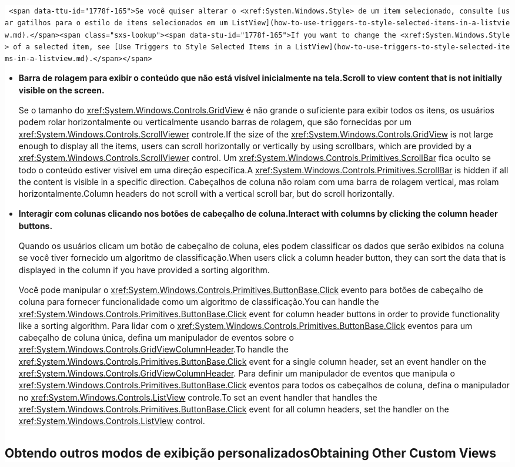      <span data-ttu-id="1778f-165">Se você quiser alterar o <xref:System.Windows.Style> de um item selecionado, consulte [usar gatilhos para o estilo de itens selecionados em um ListView](how-to-use-triggers-to-style-selected-items-in-a-listview.md).</span><span class="sxs-lookup"><span data-stu-id="1778f-165">If you want to change the <xref:System.Windows.Style> of a selected item, see [Use Triggers to Style Selected Items in a ListView](how-to-use-triggers-to-style-selected-items-in-a-listview.md).</span></span>  
  
-   <span data-ttu-id="1778f-166">**Barra de rolagem para exibir o conteúdo que não está visível inicialmente na tela.**</span><span class="sxs-lookup"><span data-stu-id="1778f-166">**Scroll to view content that is not initially visible on the screen.**</span></span>  
  
     <span data-ttu-id="1778f-167">Se o tamanho do <xref:System.Windows.Controls.GridView> é não grande o suficiente para exibir todos os itens, os usuários podem rolar horizontalmente ou verticalmente usando barras de rolagem, que são fornecidas por um <xref:System.Windows.Controls.ScrollViewer> controle.</span><span class="sxs-lookup"><span data-stu-id="1778f-167">If the size of the <xref:System.Windows.Controls.GridView> is not large enough to display all the items, users can scroll horizontally or vertically by using scrollbars, which are provided by a <xref:System.Windows.Controls.ScrollViewer> control.</span></span> <span data-ttu-id="1778f-168">Um <xref:System.Windows.Controls.Primitives.ScrollBar> fica oculto se todo o conteúdo estiver visível em uma direção específica.</span><span class="sxs-lookup"><span data-stu-id="1778f-168">A <xref:System.Windows.Controls.Primitives.ScrollBar> is hidden if all the content is visible in a specific direction.</span></span> <span data-ttu-id="1778f-169">Cabeçalhos de coluna não rolam com uma barra de rolagem vertical, mas rolam horizontalmente.</span><span class="sxs-lookup"><span data-stu-id="1778f-169">Column headers do not scroll with a vertical scroll bar, but do scroll horizontally.</span></span>  
  
-   <span data-ttu-id="1778f-170">**Interagir com colunas clicando nos botões de cabeçalho de coluna.**</span><span class="sxs-lookup"><span data-stu-id="1778f-170">**Interact with columns by clicking the column header buttons.**</span></span>  
  
     <span data-ttu-id="1778f-171">Quando os usuários clicam um botão de cabeçalho de coluna, eles podem classificar os dados que serão exibidos na coluna se você tiver fornecido um algoritmo de classificação.</span><span class="sxs-lookup"><span data-stu-id="1778f-171">When users click a column header button, they can sort the data that is displayed in the column if you have provided a sorting algorithm.</span></span>  
  
     <span data-ttu-id="1778f-172">Você pode manipular o <xref:System.Windows.Controls.Primitives.ButtonBase.Click> evento para botões de cabeçalho de coluna para fornecer funcionalidade como um algoritmo de classificação.</span><span class="sxs-lookup"><span data-stu-id="1778f-172">You can handle the <xref:System.Windows.Controls.Primitives.ButtonBase.Click> event for column header buttons in order to provide functionality like a sorting algorithm.</span></span> <span data-ttu-id="1778f-173">Para lidar com o <xref:System.Windows.Controls.Primitives.ButtonBase.Click> eventos para um cabeçalho de coluna única, defina um manipulador de eventos sobre o <xref:System.Windows.Controls.GridViewColumnHeader>.</span><span class="sxs-lookup"><span data-stu-id="1778f-173">To handle the <xref:System.Windows.Controls.Primitives.ButtonBase.Click> event for a single column header, set an event handler on the <xref:System.Windows.Controls.GridViewColumnHeader>.</span></span> <span data-ttu-id="1778f-174">Para definir um manipulador de eventos que manipula o <xref:System.Windows.Controls.Primitives.ButtonBase.Click> eventos para todos os cabeçalhos de coluna, defina o manipulador no <xref:System.Windows.Controls.ListView> controle.</span><span class="sxs-lookup"><span data-stu-id="1778f-174">To set an event handler that handles the <xref:System.Windows.Controls.Primitives.ButtonBase.Click> event for all column headers, set the handler on the <xref:System.Windows.Controls.ListView> control.</span></span>  
  
<a name="Obtaining_Other_Custom_Views"></a>   
## <a name="obtaining-other-custom-views"></a><span data-ttu-id="1778f-175">Obtendo outros modos de exibição personalizados</span><span class="sxs-lookup"><span data-stu-id="1778f-175">Obtaining Other Custom Views</span></span>  